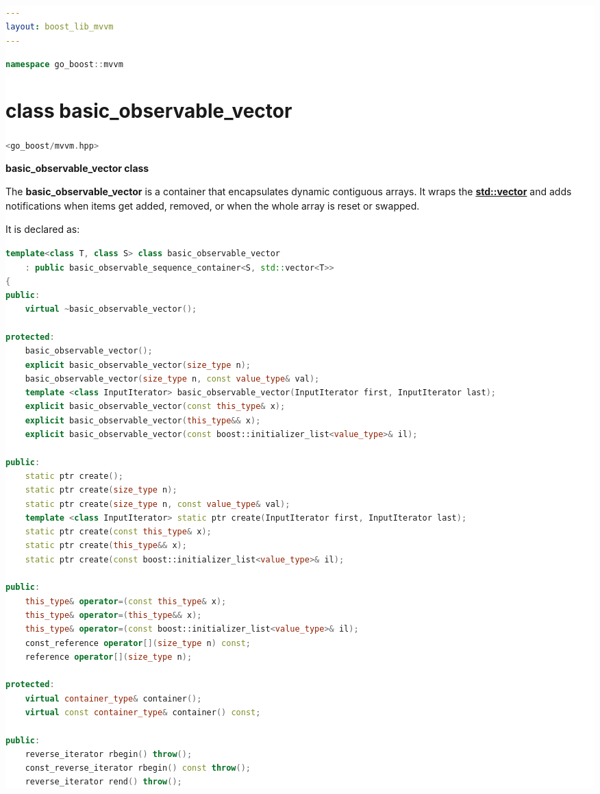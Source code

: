 ```yaml
---
layout: boost_lib_mvvm
---
```


```c++
namespace go_boost::mvvm
```

# class basic_observable_vector

```c++
<go_boost/mvvm.hpp>
```

**basic_observable_vector class**

The **basic_observable_vector** is a container that encapsulates dynamic contiguous
arrays. It wraps the [**std\::vector**](https://en.cppreference.com/w/cpp/container/vector)
and adds notifications when items get added, removed, or when the whole array is
reset or swapped.

It is declared as:

```c++
template<class T, class S> class basic_observable_vector
    : public basic_observable_sequence_container<S, std::vector<T>>
{
public:
    virtual ~basic_observable_vector();

protected:
    basic_observable_vector();
    explicit basic_observable_vector(size_type n);
    basic_observable_vector(size_type n, const value_type& val);
    template <class InputIterator> basic_observable_vector(InputIterator first, InputIterator last);
    explicit basic_observable_vector(const this_type& x);
    explicit basic_observable_vector(this_type&& x);
    explicit basic_observable_vector(const boost::initializer_list<value_type>& il);

public:
    static ptr create();
    static ptr create(size_type n);
    static ptr create(size_type n, const value_type& val);
    template <class InputIterator> static ptr create(InputIterator first, InputIterator last);
    static ptr create(const this_type& x);
    static ptr create(this_type&& x);
    static ptr create(const boost::initializer_list<value_type>& il);

public:
    this_type& operator=(const this_type& x);
    this_type& operator=(this_type&& x);
    this_type& operator=(const boost::initializer_list<value_type>& il);
    const_reference operator[](size_type n) const;
    reference operator[](size_type n);

protected:
    virtual container_type& container();
    virtual const container_type& container() const;

public:
    reverse_iterator rbegin() throw();
    const_reverse_iterator rbegin() const throw();
    reverse_iterator rend() throw();
```